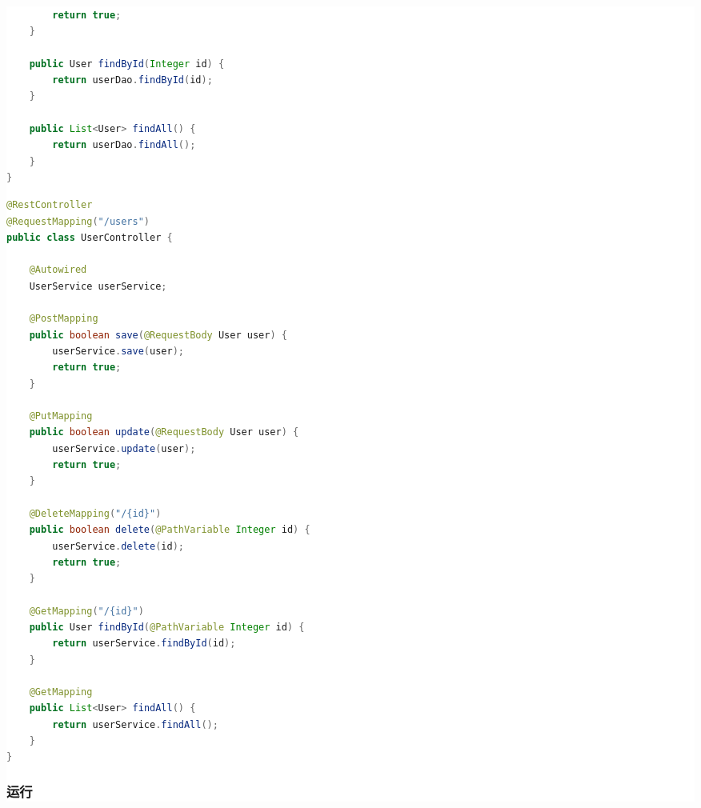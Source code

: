 ```java UserServiceImpl.java
        return true;
    }

    public User findById(Integer id) {
        return userDao.findById(id);
    }

    public List<User> findAll() {
        return userDao.findAll();
    }
}
```

```java UserController.java
@RestController
@RequestMapping("/users")
public class UserController {

    @Autowired
    UserService userService;

    @PostMapping
    public boolean save(@RequestBody User user) {
        userService.save(user);
        return true;
    }

    @PutMapping
    public boolean update(@RequestBody User user) {
        userService.update(user);
        return true;
    }

    @DeleteMapping("/{id}")
    public boolean delete(@PathVariable Integer id) {
        userService.delete(id);
        return true;
    }

    @GetMapping("/{id}")
    public User findById(@PathVariable Integer id) {
        return userService.findById(id);
    }

    @GetMapping
    public List<User> findAll() {
        return userService.findAll();
    }
}
```

### 运行
